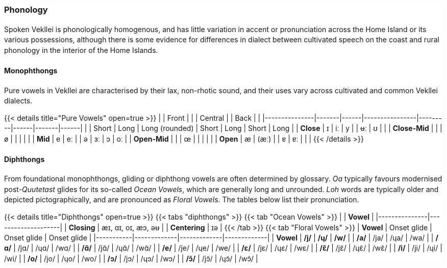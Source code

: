 ### Phonology

Spoken Vekllei is phonologically homogenous, and has little variation in accent or pronunciation across the Home Island or its various possessions, although there is some evidence for differences in dialect between cultivated speech on the coast and rural phonology in the interior of the Home Islands.

#### Monophthongs

Pure vowels in Vekllei are characterised by their lax, non-rhotic sound, and their uses vary across cultivated and common Vekllei dialects.

{{< details title="Pure Vowels" open=true >}}
|               | Front |      |                | Central |      | Back  |      |
|---------------|-------|------|----------------|---------|------|-------|------|
|               | Short | Long | Long (rounded) | Short   | Long | Short | Long |
| **Close**     | ɪ     | iː   | y              |         | ʉː   | ʊ     |      |
| **Close-Mid** |       |      | ø              |         |      |       |      |
| **Mid**       | e     | eː   |                | ə       | ɜː   | ɔ     | oː   |
| **Open-Mid**  |       |      | œ              |         |      |       |      |
| **Open**      | æ     | (æː) |                | ɐ       | ɐː   |       |      |
{{< /details >}}

#### Diphthongs

From foundational monophthongs, gliding or diphthong vowels are often determined by glossary. *Oa* typically favours modernised post-*Quutetast* glides for its so-called *Ocean Vowels*, which are generally long and unrounded. *Loh* words are typically older and depicted pictographically, and are pronounced as *Floral Vowels*. The tables below list their pronunciation.

{{< details title="Diphthongs" open=true >}}
{{< tabs "diphthongs" >}}
{{< tab "Ocean Vowels" >}}
|               | **Vowel**          |
|---------------|--------------------|
| **Closing**   | æɪ, ɑɪ, oɪ, æɔ, əʉ |
| **Centering** | ɪə                 |
{{< /tab >}}
{{< tab "Floral Vowels" >}}
| **Vowel** | Onset glide | Onset glide | Onset glide |
|-----------|-------------|-------------|-------------|
| **Vowel** | **/j/**     | **/ɥ/**     | **/w/**     |
| **/a/**   | /ja/        | /ɥa/        | /wa/        |
| **/ɑ/**   | /jɑ/        | /ɥɑ/        | /wɑ/        |
| **/ɑ̃/**   | /jɑ̃/        | /ɥɑ̃/        | /wɑ̃/        |
| **/e/**   | /je/        | /ɥe/        | /we/        |
| **/ɛ/**   | /jɛ/        | /ɥɛ/        | /wɛ/        |
| **/ɛ̃/**   | /jɛ̃/        | /ɥɛ̃/        | /wɛ̃/        |
| **/i/**   | /ji/        | /ɥi/        | /wi/        |
| **/o/**   | /jo/        | /ɥo/        | /wo/        |
| **/ɔ/**   | /jɔ/        | /ɥɔ/        | /wɔ/        |
| **/ɔ̃/**   | /jɔ̃/        | /ɥɔ̃/        | /wɔ̃/        |